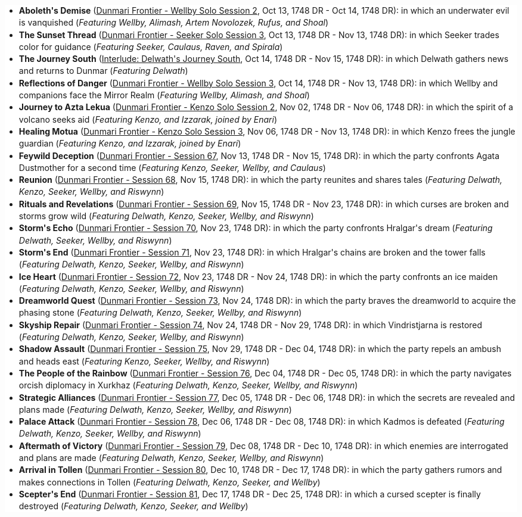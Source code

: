 - **Aboleth's Demise** ([Dunmari Frontier - Wellby Solo Session 2](<session-notes/session-62-dufr.md>), Oct 13, 1748 DR - Oct 14, 1748 DR): in which an underwater evil is vanquished (*Featuring Wellby, Alimash, Artem Novolozek, Rufus, and Shoal*)
- **The Sunset Thread** ([Dunmari Frontier - Seeker Solo Session 3](<session-notes/session-65-dufr.md>), Oct 13, 1748 DR - Nov 13, 1748 DR): in which Seeker trades color for guidance (*Featuring Seeker, Caulaus, Raven, and Spirala*)
- **The Journey South** ([Interlude: Delwath's Journey South](<session-notes/interlude-delwath-postscript.md>), Oct 14, 1748 DR - Nov 15, 1748 DR): in which Delwath gathers news and returns to Dunmar (*Featuring Delwath*)
- **Reflections of Danger** ([Dunmari Frontier - Wellby Solo Session 3](<session-notes/session-66-dufr.md>), Oct 14, 1748 DR - Nov 13, 1748 DR): in which Wellby and companions face the Mirror Realm (*Featuring Wellby, Alimash, and Shoal*)
- **Journey to Azta Lekua** ([Dunmari Frontier - Kenzo Solo Session 2](<session-notes/session-59-dufr.md>), Nov 02, 1748 DR - Nov 06, 1748 DR): in which the spirit of a volcano seeks aid (*Featuring Kenzo, and Izzarak, joined by Enari*)
- **Healing Motua** ([Dunmari Frontier - Kenzo Solo Session 3](<session-notes/session-64-dufr.md>), Nov 06, 1748 DR - Nov 13, 1748 DR): in which Kenzo frees the jungle guardian (*Featuring Kenzo, and Izzarak, joined by Enari*)
- **Feywild Deception** ([Dunmari Frontier - Session 67](<session-notes/session-67-dufr.md>), Nov 13, 1748 DR - Nov 15, 1748 DR): in which the party confronts Agata Dustmother for a second time (*Featuring Kenzo, Seeker, Wellby, and Caulaus*)
- **Reunion** ([Dunmari Frontier - Session 68](<session-notes/session-68-dufr.md>), Nov 15, 1748 DR): in which the party reunites and shares tales (*Featuring Delwath, Kenzo, Seeker, Wellby, and Riswynn*)
- **Rituals and Revelations** ([Dunmari Frontier - Session 69](<session-notes/session-69-dufr.md>), Nov 15, 1748 DR - Nov 23, 1748 DR): in which curses are broken and storms grow wild (*Featuring Delwath, Kenzo, Seeker, Wellby, and Riswynn*)
- **Storm's Echo** ([Dunmari Frontier - Session 70](<session-notes/session-70-dufr.md>), Nov 23, 1748 DR): in which the party confronts Hralgar's dream (*Featuring Delwath, Seeker, Wellby, and Riswynn*)
- **Storm's End** ([Dunmari Frontier - Session 71](<session-notes/session-71-dufr.md>), Nov 23, 1748 DR): in which Hralgar's chains are broken and the tower falls (*Featuring Delwath, Kenzo, Seeker, Wellby, and Riswynn*)
- **Ice Heart** ([Dunmari Frontier - Session 72](<session-notes/session-72-dufr.md>), Nov 23, 1748 DR - Nov 24, 1748 DR): in which the party confronts an ice maiden (*Featuring Delwath, Kenzo, Seeker, Wellby, and Riswynn*)
- **Dreamworld Quest** ([Dunmari Frontier - Session 73](<session-notes/session-73-dufr.md>), Nov 24, 1748 DR): in which the party braves the dreamworld to acquire the phasing stone (*Featuring Delwath, Kenzo, Seeker, Wellby, and Riswynn*)
- **Skyship Repair** ([Dunmari Frontier - Session 74](<session-notes/session-74-dufr.md>), Nov 24, 1748 DR - Nov 29, 1748 DR): in which Vindristjarna is restored (*Featuring Delwath, Kenzo, Seeker, Wellby, and Riswynn*)
- **Shadow Assault** ([Dunmari Frontier - Session 75](<session-notes/session-75-dufr.md>), Nov 29, 1748 DR - Dec 04, 1748 DR): in which the party repels an ambush and heads east (*Featuring Kenzo, Seeker, Wellby, and Riswynn*)
- **The People of the Rainbow** ([Dunmari Frontier - Session 76](<session-notes/session-76-dufr.md>), Dec 04, 1748 DR - Dec 05, 1748 DR): in which the party navigates orcish diplomacy in Xurkhaz (*Featuring Delwath, Kenzo, Seeker, Wellby, and Riswynn*)
- **Strategic Alliances** ([Dunmari Frontier - Session 77](<session-notes/session-77-dufr.md>), Dec 05, 1748 DR - Dec 06, 1748 DR): in which the secrets are revealed and plans made (*Featuring Delwath, Kenzo, Seeker, Wellby, and Riswynn*)
- **Palace Attack** ([Dunmari Frontier - Session 78](<session-notes/session-78-dufr.md>), Dec 06, 1748 DR - Dec 08, 1748 DR): in which Kadmos is defeated (*Featuring Delwath, Kenzo, Seeker, Wellby, and Riswynn*)
- **Aftermath of Victory** ([Dunmari Frontier - Session 79](<session-notes/session-79-dufr.md>), Dec 08, 1748 DR - Dec 10, 1748 DR): in which enemies are interrogated and plans are made (*Featuring Delwath, Kenzo, Seeker, Wellby, and Riswynn*)
- **Arrival in Tollen** ([Dunmari Frontier - Session 80](<session-notes/session-80-dufr.md>), Dec 10, 1748 DR - Dec 17, 1748 DR): in which the party gathers rumors and makes connections in Tollen (*Featuring Delwath, Kenzo, Seeker, and Wellby*)
- **Scepter's End** ([Dunmari Frontier - Session 81](<session-notes/session-81-dufr.md>), Dec 17, 1748 DR - Dec 25, 1748 DR): in which a cursed scepter is finally destroyed (*Featuring Delwath, Kenzo, Seeker, and Wellby*)
